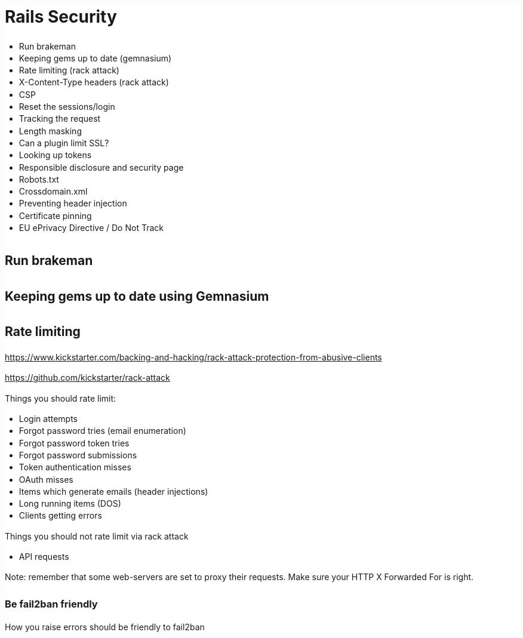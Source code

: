 # Rails Security

* Run brakeman
* Keeping gems up to date (gemnasium)
* Rate limiting (rack attack)
* X-Content-Type headers (rack attack)
* CSP
* Reset the sessions/login
* Tracking the request
* Length masking
* Can a plugin limit SSL?
* Looking up tokens
* Responsible disclosure and security page
* Robots.txt
* Crossdomain.xml
* Preventing header injection
* Certificate pinning
* EU ePrivacy Directive / Do Not Track

## Run brakeman

## Keeping gems up to date using Gemnasium

## Rate limiting

https://www.kickstarter.com/backing-and-hacking/rack-attack-protection-from-abusive-clients

https://github.com/kickstarter/rack-attack

Things you should rate limit:

* Login attempts
* Forgot password tries (email enumeration)
* Forgot password token tries
* Forgot password submissions
* Token authentication misses
* OAuth misses
* Items which generate emails (header injections)
* Long running items (DOS)
* Clients getting errors

Things you should not rate limit via rack attack

* API requests

Note: remember that some web-servers are set to proxy their requests. Make sure your HTTP X Forwarded For is right.

### Be fail2ban friendly

How you raise errors should be friendly to fail2ban
